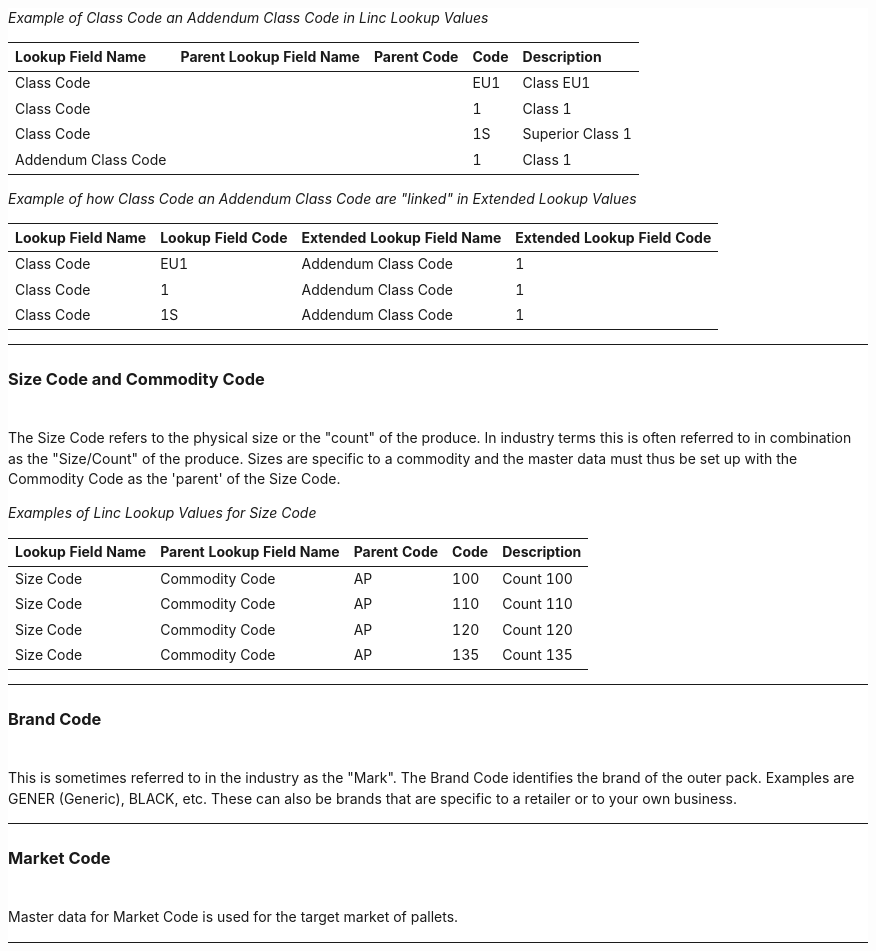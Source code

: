 _Example of Class Code an Addendum Class Code in Linc Lookup Values_

|Lookup Field Name    |Parent Lookup Field Name |Parent Code |Code |Description        |
|:---                 |:---                     |:---        |:--- |:---               |
| Class Code          |                         |            |EU1  |Class EU1          |
| Class Code          |                         |            |1    |Class 1            |
| Class Code          |                         |            |1S   |Superior Class 1   |
| Addendum Class Code |                         |            |1    |Class 1            |

_Example of how Class Code an Addendum Class Code are "linked" in Extended Lookup Values_

|Lookup Field Name    |Lookup Field Code |Extended Lookup Field Name |Extended Lookup Field Code |
|:---                 |:---              |:---                       |:---                       |
| Class Code          |EU1               | Addendum Class Code       |1                          |
| Class Code          |1                 | Addendum Class Code       |1                          |
| Class Code          |1S                | Addendum Class Code       |1                          |



---
### Size Code and Commodity Code
<br/>
The Size Code refers to the physical size or the "count" of the produce. In industry terms this is often referred to in combination as the "Size/Count" of the produce. Sizes are specific to a commodity and the master data must thus be set up with the Commodity Code as the 'parent' of the Size Code.

_Examples of Linc Lookup Values for Size Code_

|Lookup Field Name |Parent Lookup Field Name |Parent Code |Code |Description             |
|:---              |:---                     |:---        |:--- |:---                    |
| Size Code        |Commodity Code           |AP          |100  |Count 100               |
| Size Code        |Commodity Code           |AP          |110  |Count 110               |
| Size Code        |Commodity Code           |AP          |120  |Count 120               |
| Size Code        |Commodity Code           |AP          |135  |Count 135               |

---
### Brand Code
<br/>
This is sometimes referred to in the industry as the "Mark". The Brand Code identifies the brand of the outer pack. Examples are GENER (Generic), BLACK, etc. These can also be brands that are specific to a retailer or to your own business.

---
### Market Code
<br/>
Master data for Market Code is used for the target market of pallets.

---